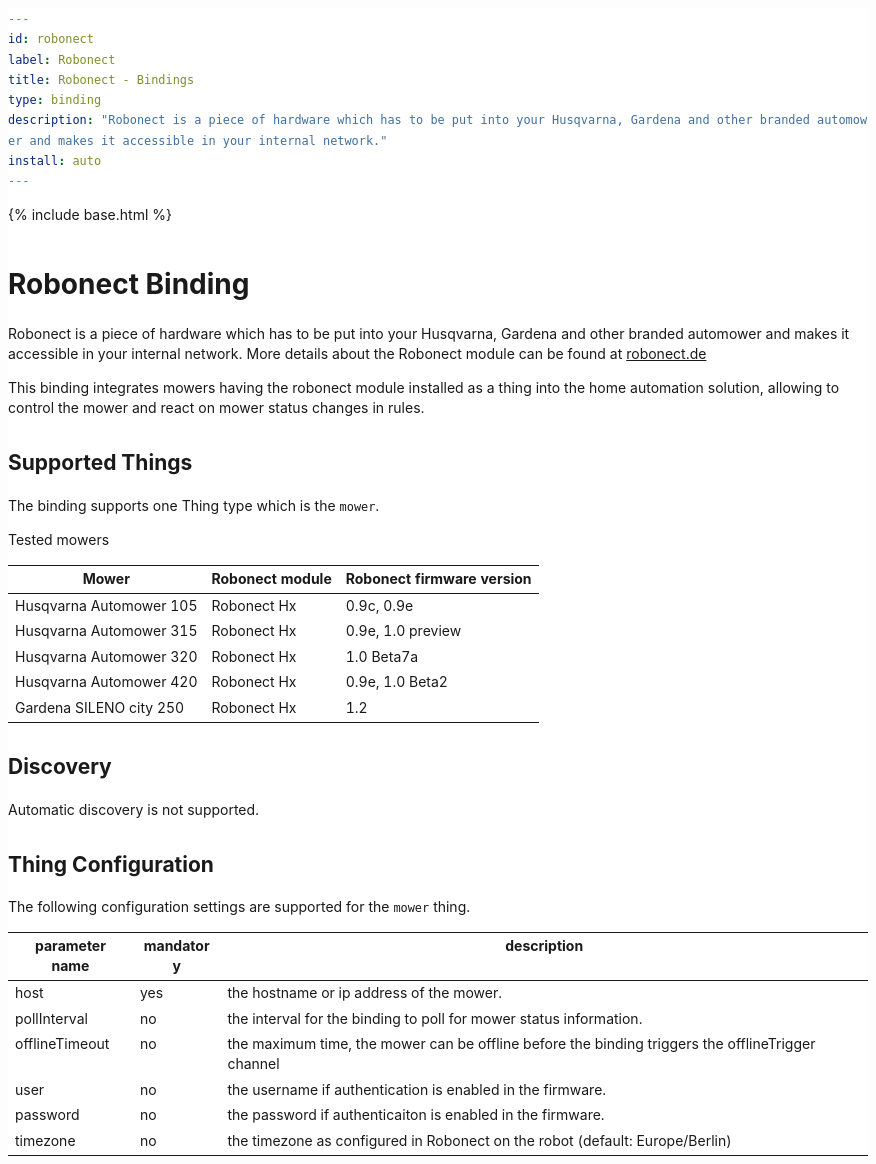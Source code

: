 ```yaml
---
id: robonect
label: Robonect
title: Robonect - Bindings
type: binding
description: "Robonect is a piece of hardware which has to be put into your Husqvarna, Gardena and other branded automower and makes it accessible in your internal network."
install: auto
---
```




{% include base.html %}

# Robonect Binding

Robonect is a piece of hardware which has to be put into your Husqvarna, Gardena and other branded automower and makes it accessible in your internal network.
More details about the Robonect module can be found at [robonect.de](https://forum.robonect.de/)

This binding integrates mowers having the robonect module installed as a thing into the home automation solution, allowing to control the mower and react on mower status changes in rules.

## Supported Things

The binding supports one Thing type which is the `mower`.

Tested mowers

| Mower                   | Robonect module  | Robonect firmware version |
|-------------------------|------------------|---------------------------|
| Husqvarna Automower 105 | Robonect Hx      | 0.9c, 0.9e                |
| Husqvarna Automower 315 | Robonect Hx      | 0.9e, 1.0 preview         |
| Husqvarna Automower 320 | Robonect Hx      | 1.0 Beta7a                |
| Husqvarna Automower 420 | Robonect Hx      | 0.9e, 1.0 Beta2           |
| Gardena SILENO city 250 | Robonect Hx      | 1.2                       |

## Discovery

Automatic discovery is not supported.

## Thing Configuration

The following configuration settings are supported for the `mower` thing.

| parameter name | mandatory | description                                                                                       |
|----------------|-----------|---------------------------------------------------------------------------------------------------|
| host           | yes       | the hostname or ip address of the mower.                                                          |
| pollInterval   | no        | the interval for the binding to poll for mower status information.                                |
| offlineTimeout | no        | the maximum time, the mower can be offline before the binding triggers the offlineTrigger channel |
| user           | no        | the username if authentication is enabled in the firmware.                                        |
| password       | no        | the password if authenticaiton is enabled in the firmware.                                        |
| timezone       | no        | the timezone as configured in Robonect on the robot (default: Europe/Berlin)                      |
